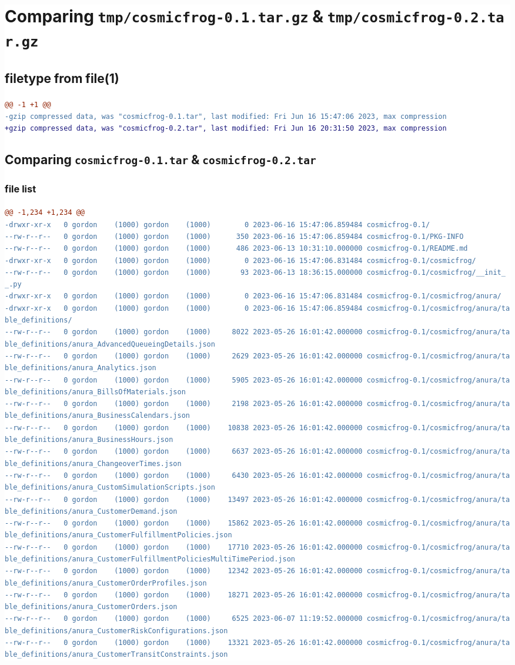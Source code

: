 # Comparing `tmp/cosmicfrog-0.1.tar.gz` & `tmp/cosmicfrog-0.2.tar.gz`

## filetype from file(1)

```diff
@@ -1 +1 @@
-gzip compressed data, was "cosmicfrog-0.1.tar", last modified: Fri Jun 16 15:47:06 2023, max compression
+gzip compressed data, was "cosmicfrog-0.2.tar", last modified: Fri Jun 16 20:31:50 2023, max compression
```

## Comparing `cosmicfrog-0.1.tar` & `cosmicfrog-0.2.tar`

### file list

```diff
@@ -1,234 +1,234 @@
-drwxr-xr-x   0 gordon    (1000) gordon    (1000)        0 2023-06-16 15:47:06.859484 cosmicfrog-0.1/
--rw-r--r--   0 gordon    (1000) gordon    (1000)      350 2023-06-16 15:47:06.859484 cosmicfrog-0.1/PKG-INFO
--rw-r--r--   0 gordon    (1000) gordon    (1000)      486 2023-06-13 10:31:10.000000 cosmicfrog-0.1/README.md
-drwxr-xr-x   0 gordon    (1000) gordon    (1000)        0 2023-06-16 15:47:06.831484 cosmicfrog-0.1/cosmicfrog/
--rw-r--r--   0 gordon    (1000) gordon    (1000)       93 2023-06-13 18:36:15.000000 cosmicfrog-0.1/cosmicfrog/__init__.py
-drwxr-xr-x   0 gordon    (1000) gordon    (1000)        0 2023-06-16 15:47:06.831484 cosmicfrog-0.1/cosmicfrog/anura/
-drwxr-xr-x   0 gordon    (1000) gordon    (1000)        0 2023-06-16 15:47:06.859484 cosmicfrog-0.1/cosmicfrog/anura/table_definitions/
--rw-r--r--   0 gordon    (1000) gordon    (1000)     8022 2023-05-26 16:01:42.000000 cosmicfrog-0.1/cosmicfrog/anura/table_definitions/anura_AdvancedQueueingDetails.json
--rw-r--r--   0 gordon    (1000) gordon    (1000)     2629 2023-05-26 16:01:42.000000 cosmicfrog-0.1/cosmicfrog/anura/table_definitions/anura_Analytics.json
--rw-r--r--   0 gordon    (1000) gordon    (1000)     5905 2023-05-26 16:01:42.000000 cosmicfrog-0.1/cosmicfrog/anura/table_definitions/anura_BillsOfMaterials.json
--rw-r--r--   0 gordon    (1000) gordon    (1000)     2198 2023-05-26 16:01:42.000000 cosmicfrog-0.1/cosmicfrog/anura/table_definitions/anura_BusinessCalendars.json
--rw-r--r--   0 gordon    (1000) gordon    (1000)    10838 2023-05-26 16:01:42.000000 cosmicfrog-0.1/cosmicfrog/anura/table_definitions/anura_BusinessHours.json
--rw-r--r--   0 gordon    (1000) gordon    (1000)     6637 2023-05-26 16:01:42.000000 cosmicfrog-0.1/cosmicfrog/anura/table_definitions/anura_ChangeoverTimes.json
--rw-r--r--   0 gordon    (1000) gordon    (1000)     6430 2023-05-26 16:01:42.000000 cosmicfrog-0.1/cosmicfrog/anura/table_definitions/anura_CustomSimulationScripts.json
--rw-r--r--   0 gordon    (1000) gordon    (1000)    13497 2023-05-26 16:01:42.000000 cosmicfrog-0.1/cosmicfrog/anura/table_definitions/anura_CustomerDemand.json
--rw-r--r--   0 gordon    (1000) gordon    (1000)    15862 2023-05-26 16:01:42.000000 cosmicfrog-0.1/cosmicfrog/anura/table_definitions/anura_CustomerFulfillmentPolicies.json
--rw-r--r--   0 gordon    (1000) gordon    (1000)    17710 2023-05-26 16:01:42.000000 cosmicfrog-0.1/cosmicfrog/anura/table_definitions/anura_CustomerFulfillmentPoliciesMultiTimePeriod.json
--rw-r--r--   0 gordon    (1000) gordon    (1000)    12342 2023-05-26 16:01:42.000000 cosmicfrog-0.1/cosmicfrog/anura/table_definitions/anura_CustomerOrderProfiles.json
--rw-r--r--   0 gordon    (1000) gordon    (1000)    18271 2023-05-26 16:01:42.000000 cosmicfrog-0.1/cosmicfrog/anura/table_definitions/anura_CustomerOrders.json
--rw-r--r--   0 gordon    (1000) gordon    (1000)     6525 2023-06-07 11:19:52.000000 cosmicfrog-0.1/cosmicfrog/anura/table_definitions/anura_CustomerRiskConfigurations.json
--rw-r--r--   0 gordon    (1000) gordon    (1000)    13321 2023-05-26 16:01:42.000000 cosmicfrog-0.1/cosmicfrog/anura/table_definitions/anura_CustomerTransitConstraints.json
```